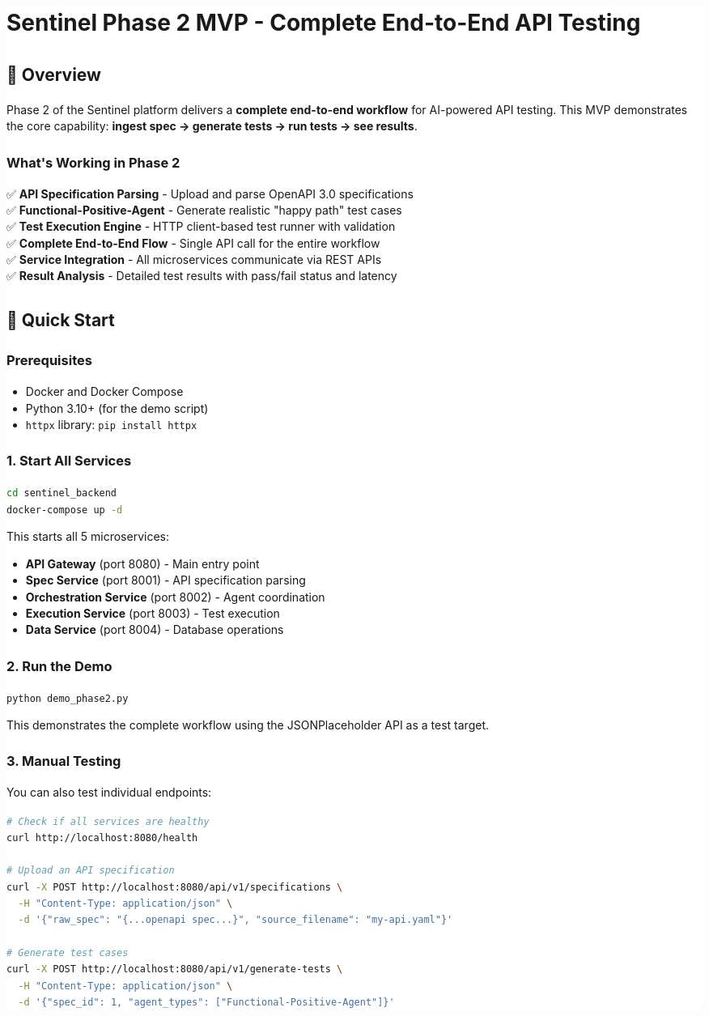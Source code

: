 # Sentinel Phase 2 MVP - Complete End-to-End API Testing

## 🎯 Overview

Phase 2 of the Sentinel platform delivers a **complete end-to-end workflow** for AI-powered API testing. This MVP demonstrates the core capability: **ingest spec → generate tests → run tests → see results**.

### What's Working in Phase 2

✅ **API Specification Parsing** - Upload and parse OpenAPI 3.0 specifications  
✅ **Functional-Positive-Agent** - Generate realistic "happy path" test cases  
✅ **Test Execution Engine** - HTTP client-based test runner with validation  
✅ **Complete End-to-End Flow** - Single API call for the entire workflow  
✅ **Service Integration** - All microservices communicate via REST APIs  
✅ **Result Analysis** - Detailed test results with pass/fail status and latency  

## 🚀 Quick Start

### Prerequisites

- Docker and Docker Compose
- Python 3.10+ (for the demo script)
- `httpx` library: `pip install httpx`

### 1. Start All Services

```bash
cd sentinel_backend
docker-compose up -d
```

This starts all 5 microservices:
- **API Gateway** (port 8080) - Main entry point
- **Spec Service** (port 8001) - API specification parsing
- **Orchestration Service** (port 8002) - Agent coordination
- **Execution Service** (port 8003) - Test execution
- **Data Service** (port 8004) - Database operations

### 2. Run the Demo

```bash
python demo_phase2.py
```

This demonstrates the complete workflow using the JSONPlaceholder API as a test target.

### 3. Manual Testing

You can also test individual endpoints:

```bash
# Check if all services are healthy
curl http://localhost:8080/health

# Upload an API specification
curl -X POST http://localhost:8080/api/v1/specifications \
  -H "Content-Type: application/json" \
  -d '{"raw_spec": "{...openapi spec...}", "source_filename": "my-api.yaml"}'

# Generate test cases
curl -X POST http://localhost:8080/api/v1/generate-tests \
  -H "Content-Type: application/json" \
  -d '{"spec_id": 1, "agent_types": ["Functional-Positive-Agent"]}'
```